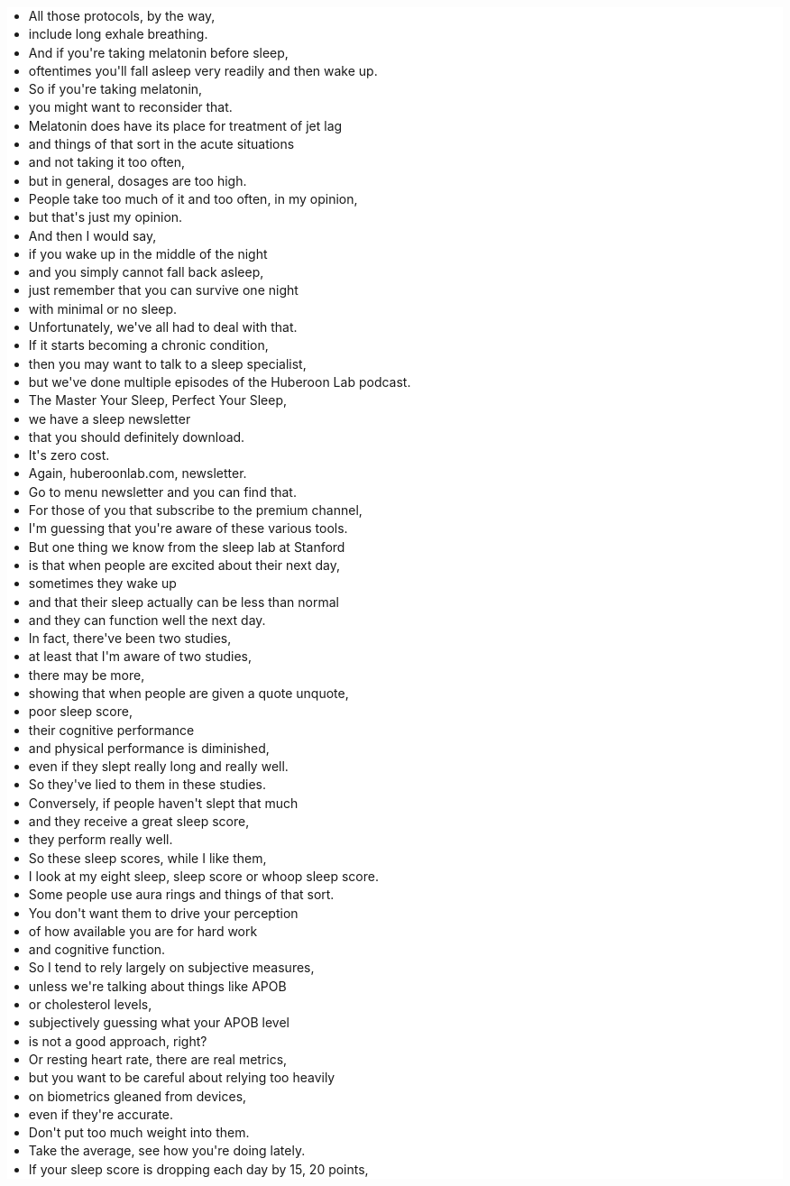 *  All those protocols, by the way,
*  include long exhale breathing.
*  And if you're taking melatonin before sleep,
*  oftentimes you'll fall asleep very readily and then wake up.
*  So if you're taking melatonin,
*  you might want to reconsider that.
*  Melatonin does have its place for treatment of jet lag
*  and things of that sort in the acute situations
*  and not taking it too often,
*  but in general, dosages are too high.
*  People take too much of it and too often, in my opinion,
*  but that's just my opinion.
*  And then I would say,
*  if you wake up in the middle of the night
*  and you simply cannot fall back asleep,
*  just remember that you can survive one night
*  with minimal or no sleep.
*  Unfortunately, we've all had to deal with that.
*  If it starts becoming a chronic condition,
*  then you may want to talk to a sleep specialist,
*  but we've done multiple episodes of the Huberoon Lab podcast.
*  The Master Your Sleep, Perfect Your Sleep,
*  we have a sleep newsletter
*  that you should definitely download.
*  It's zero cost.
*  Again, huberoonlab.com, newsletter.
*  Go to menu newsletter and you can find that.
*  For those of you that subscribe to the premium channel,
*  I'm guessing that you're aware of these various tools.
*  But one thing we know from the sleep lab at Stanford
*  is that when people are excited about their next day,
*  sometimes they wake up
*  and that their sleep actually can be less than normal
*  and they can function well the next day.
*  In fact, there've been two studies,
*  at least that I'm aware of two studies,
*  there may be more,
*  showing that when people are given a quote unquote,
*  poor sleep score,
*  their cognitive performance
*  and physical performance is diminished,
*  even if they slept really long and really well.
*  So they've lied to them in these studies.
*  Conversely, if people haven't slept that much
*  and they receive a great sleep score,
*  they perform really well.
*  So these sleep scores, while I like them,
*  I look at my eight sleep, sleep score or whoop sleep score.
*  Some people use aura rings and things of that sort.
*  You don't want them to drive your perception
*  of how available you are for hard work
*  and cognitive function.
*  So I tend to rely largely on subjective measures,
*  unless we're talking about things like APOB
*  or cholesterol levels,
*  subjectively guessing what your APOB level
*  is not a good approach, right?
*  Or resting heart rate, there are real metrics,
*  but you want to be careful about relying too heavily
*  on biometrics gleaned from devices,
*  even if they're accurate.
*  Don't put too much weight into them.
*  Take the average, see how you're doing lately.
*  If your sleep score is dropping each day by 15, 20 points,